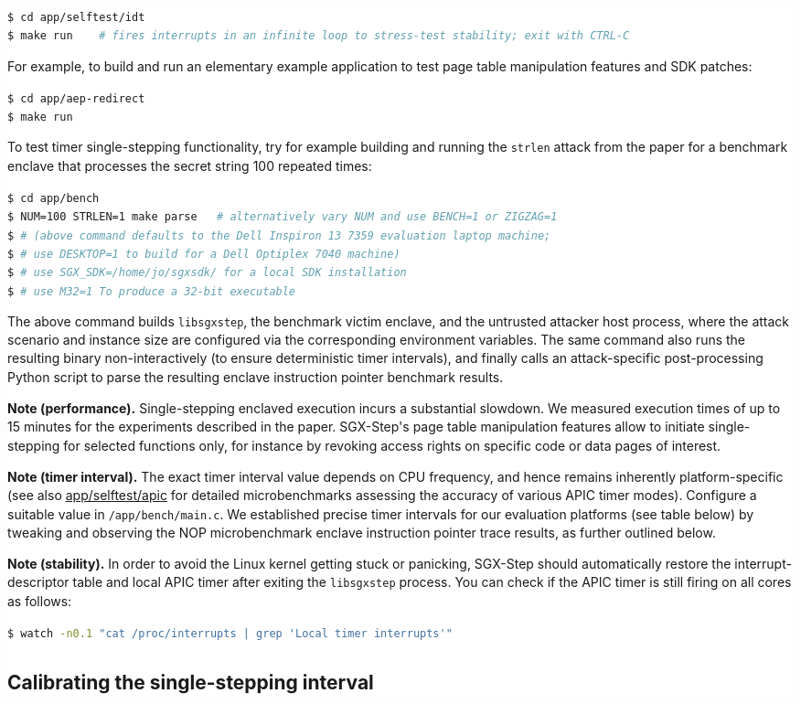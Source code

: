```bash
$ cd app/selftest/idt
$ make run    # fires interrupts in an infinite loop to stress-test stability; exit with CTRL-C
```

For example, to build and run an elementary example application to test page
table manipulation features and SDK patches:

```bash
$ cd app/aep-redirect
$ make run
```

To test timer single-stepping functionality, try for example building and
running the `strlen` attack from the paper for a benchmark enclave that
processes the secret string 100 repeated times:

```bash
$ cd app/bench
$ NUM=100 STRLEN=1 make parse   # alternatively vary NUM and use BENCH=1 or ZIGZAG=1
$ # (above command defaults to the Dell Inspiron 13 7359 evaluation laptop machine;
$ # use DESKTOP=1 to build for a Dell Optiplex 7040 machine)
$ # use SGX_SDK=/home/jo/sgxsdk/ for a local SDK installation
$ # use M32=1 To produce a 32-bit executable
```

The above command builds `libsgxstep`, the benchmark victim enclave, and the
untrusted attacker host process, where the attack scenario and instance size
are configured via the corresponding environment variables. The same command
also runs the resulting binary non-interactively (to ensure deterministic timer
intervals), and finally calls an attack-specific post-processing Python script
to parse the resulting enclave instruction pointer benchmark results.

**Note (performance).** Single-stepping enclaved execution incurs a substantial
slowdown. We measured execution times of up to 15 minutes for the experiments
described in the paper. SGX-Step's page table manipulation features allow to
initiate single-stepping for selected functions only, for instance by revoking
access rights on specific code or data pages of interest.

**Note (timer interval).** The exact timer interval value depends on CPU
frequency, and hence remains inherently platform-specific (see also
[app/selftest/apic](app/selftest/apic) for detailed microbenchmarks assessing the accuracy of
various APIC timer modes). Configure a suitable value in `/app/bench/main.c`.
We established precise timer intervals for our evaluation platforms (see table
below) by tweaking and observing the NOP microbenchmark enclave instruction
pointer trace results, as further outlined below.

**Note (stability).** In order to avoid the Linux kernel getting stuck or
panicking, SGX-Step should automatically restore the interrupt-descriptor table
and local APIC timer after exiting the `libsgxstep` process. You can check if
the APIC timer is still firing on all cores as follows:

```bash
$ watch -n0.1 "cat /proc/interrupts | grep 'Local timer interrupts'"
```

## Calibrating the single-stepping interval
